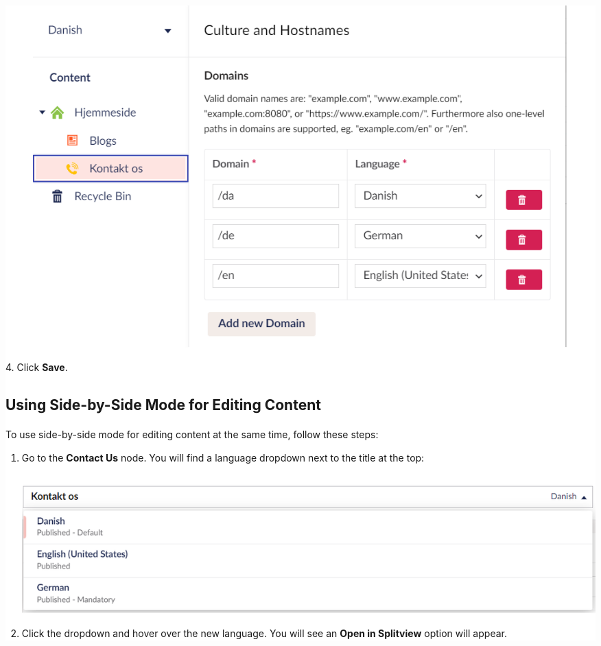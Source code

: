 <figure><img src="../../../10/umbraco-cms/tutorials/images/culture-and-hostnames.png" alt=""><figcaption></figcaption></figure>

4\. Click **Save**.

## Using Side-by-Side Mode for Editing Content

To use side-by-side mode for editing content at the same time, follow these steps:

1.  Go to the **Contact Us** node. You will find a language dropdown next to the title at the top:

    ![Language Variant dropdown](../../../10/umbraco-cms/tutorials/images/language-dropdown.png)
2.  Click the dropdown and hover over the new language. You will see an **Open in Splitview** option will appear.
